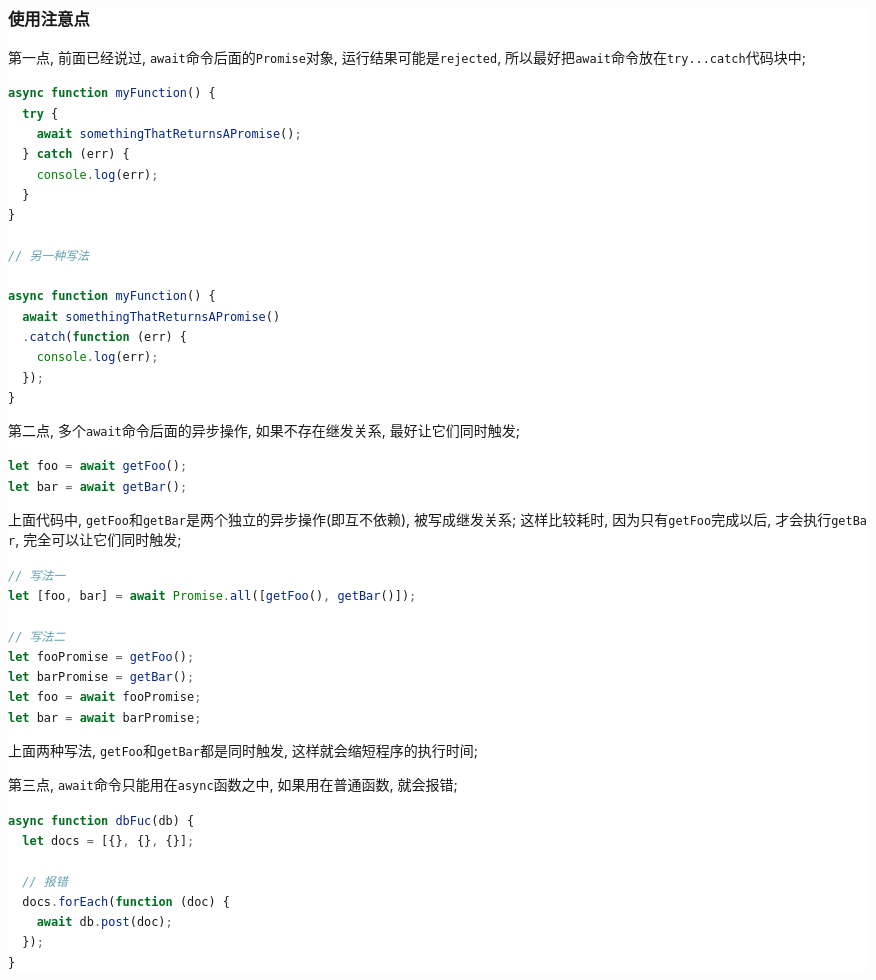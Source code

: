 ### 使用注意点

第一点, 前面已经说过, `await`命令后面的`Promise`对象, 运行结果可能是`rejected`, 所以最好把`await`命令放在`try...catch`代码块中;

```javascript
async function myFunction() {
  try {
    await somethingThatReturnsAPromise();
  } catch (err) {
    console.log(err);
  }
}

// 另一种写法

async function myFunction() {
  await somethingThatReturnsAPromise()
  .catch(function (err) {
    console.log(err);
  });
}
```

第二点, 多个`await`命令后面的异步操作, 如果不存在继发关系, 最好让它们同时触发;

```javascript
let foo = await getFoo();
let bar = await getBar();
```

上面代码中, `getFoo`和`getBar`是两个独立的异步操作(即互不依赖), 被写成继发关系; 这样比较耗时, 因为只有`getFoo`完成以后, 才会执行`getBar`, 完全可以让它们同时触发;

```javascript
// 写法一
let [foo, bar] = await Promise.all([getFoo(), getBar()]);

// 写法二
let fooPromise = getFoo();
let barPromise = getBar();
let foo = await fooPromise;
let bar = await barPromise;
```

上面两种写法, `getFoo`和`getBar`都是同时触发, 这样就会缩短程序的执行时间;

第三点, `await`命令只能用在`async`函数之中, 如果用在普通函数, 就会报错;

```javascript
async function dbFuc(db) {
  let docs = [{}, {}, {}];

  // 报错
  docs.forEach(function (doc) {
    await db.post(doc);
  });
}
```
